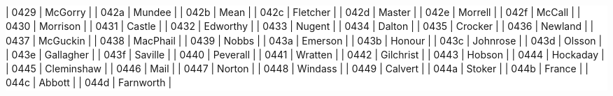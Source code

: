 | 0429 | McGorry |
| 042a | Mundee |
| 042b | Mean |
| 042c | Fletcher |
| 042d | Master |
| 042e | Morrell |
| 042f | McCall |
| 0430 | Morrison |
| 0431 | Castle |
| 0432 | Edworthy |
| 0433 | Nugent |
| 0434 | Dalton |
| 0435 | Crocker |
| 0436 | Newland |
| 0437 | McGuckin |
| 0438 | MacPhail |
| 0439 | Nobbs |
| 043a | Emerson |
| 043b | Honour |
| 043c | Johnrose |
| 043d | Olsson |
| 043e | Gallagher |
| 043f | Saville |
| 0440 | Peverall |
| 0441 | Wratten |
| 0442 | Gilchrist |
| 0443 | Hobson |
| 0444 | Hockaday |
| 0445 | Cleminshaw |
| 0446 | Mail |
| 0447 | Norton |
| 0448 | Windass |
| 0449 | Calvert |
| 044a | Stoker |
| 044b | France |
| 044c | Abbott |
| 044d | Farnworth |